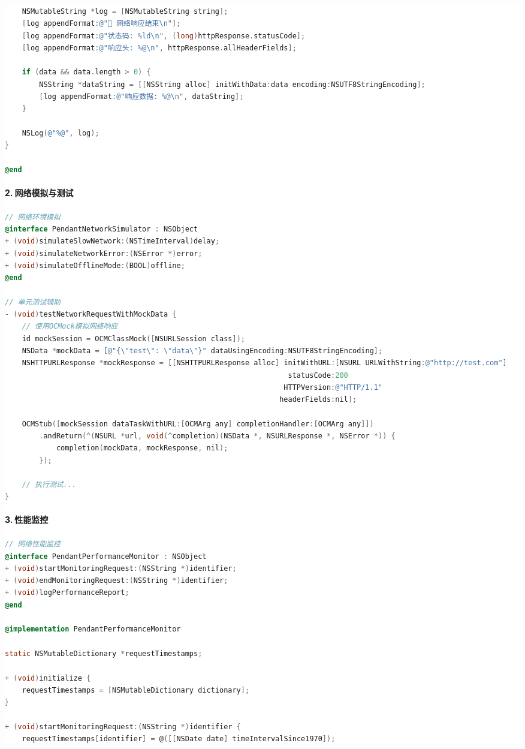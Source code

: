 ```objectivec
    NSMutableString *log = [NSMutableString string];
    [log appendFormat:@"📡 网络响应结束\n"];
    [log appendFormat:@"状态码: %ld\n", (long)httpResponse.statusCode];
    [log appendFormat:@"响应头: %@\n", httpResponse.allHeaderFields];
    
    if (data && data.length > 0) {
        NSString *dataString = [[NSString alloc] initWithData:data encoding:NSUTF8StringEncoding];
        [log appendFormat:@"响应数据: %@\n", dataString];
    }
    
    NSLog(@"%@", log);
}

@end
```

#### **2. 网络模拟与测试**
```objectivec
// 网络环境模拟
@interface PendantNetworkSimulator : NSObject
+ (void)simulateSlowNetwork:(NSTimeInterval)delay;
+ (void)simulateNetworkError:(NSError *)error;
+ (void)simulateOfflineMode:(BOOL)offline;
@end

// 单元测试辅助
- (void)testNetworkRequestWithMockData {
    // 使用OCMock模拟网络响应
    id mockSession = OCMClassMock([NSURLSession class]);
    NSData *mockData = [@"{\"test\": \"data\"}" dataUsingEncoding:NSUTF8StringEncoding];
    NSHTTPURLResponse *mockResponse = [[NSHTTPURLResponse alloc] initWithURL:[NSURL URLWithString:@"http://test.com"]
                                                                  statusCode:200
                                                                 HTTPVersion:@"HTTP/1.1"
                                                                headerFields:nil];
    
    OCMStub([mockSession dataTaskWithURL:[OCMArg any] completionHandler:[OCMArg any]])
        .andReturn(^(NSURL *url, void(^completion)(NSData *, NSURLResponse *, NSError *)) {
            completion(mockData, mockResponse, nil);
        });
    
    // 执行测试...
}
```

#### **3. 性能监控**
```objectivec
// 网络性能监控
@interface PendantPerformanceMonitor : NSObject
+ (void)startMonitoringRequest:(NSString *)identifier;
+ (void)endMonitoringRequest:(NSString *)identifier;
+ (void)logPerformanceReport;
@end

@implementation PendantPerformanceMonitor

static NSMutableDictionary *requestTimestamps;

+ (void)initialize {
    requestTimestamps = [NSMutableDictionary dictionary];
}

+ (void)startMonitoringRequest:(NSString *)identifier {
    requestTimestamps[identifier] = @([[NSDate date] timeIntervalSince1970]);
```